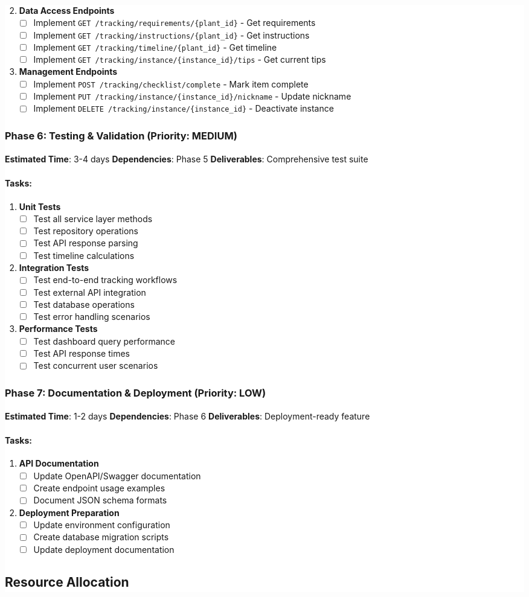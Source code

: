2. **Data Access Endpoints**
   - [ ] Implement `GET /tracking/requirements/{plant_id}` - Get requirements
   - [ ] Implement `GET /tracking/instructions/{plant_id}` - Get instructions
   - [ ] Implement `GET /tracking/timeline/{plant_id}` - Get timeline
   - [ ] Implement `GET /tracking/instance/{instance_id}/tips` - Get current tips

3. **Management Endpoints**
   - [ ] Implement `POST /tracking/checklist/complete` - Mark item complete
   - [ ] Implement `PUT /tracking/instance/{instance_id}/nickname` - Update nickname
   - [ ] Implement `DELETE /tracking/instance/{instance_id}` - Deactivate instance

### Phase 6: Testing & Validation (Priority: MEDIUM)
**Estimated Time**: 3-4 days
**Dependencies**: Phase 5
**Deliverables**: Comprehensive test suite

#### Tasks:
1. **Unit Tests**
   - [ ] Test all service layer methods
   - [ ] Test repository operations
   - [ ] Test API response parsing
   - [ ] Test timeline calculations

2. **Integration Tests**
   - [ ] Test end-to-end tracking workflows
   - [ ] Test external API integration
   - [ ] Test database operations
   - [ ] Test error handling scenarios

3. **Performance Tests**
   - [ ] Test dashboard query performance
   - [ ] Test API response times
   - [ ] Test concurrent user scenarios

### Phase 7: Documentation & Deployment (Priority: LOW)
**Estimated Time**: 1-2 days
**Dependencies**: Phase 6
**Deliverables**: Deployment-ready feature

#### Tasks:
1. **API Documentation**
   - [ ] Update OpenAPI/Swagger documentation
   - [ ] Create endpoint usage examples
   - [ ] Document JSON schema formats

2. **Deployment Preparation**
   - [ ] Update environment configuration
   - [ ] Create database migration scripts
   - [ ] Update deployment documentation

## Resource Allocation
